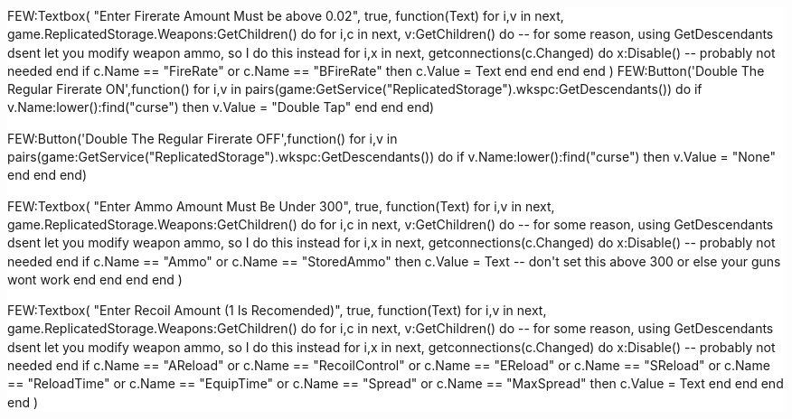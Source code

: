 FEW:Textbox(
    "Enter Firerate Amount Must be above 0.02",
    true,
    function(Text) 
    for i,v in next, game.ReplicatedStorage.Weapons:GetChildren() do
for i,c in next, v:GetChildren() do -- for some reason, using GetDescendants dsent let you modify weapon ammo, so I do this instead
for i,x in next, getconnections(c.Changed) do
x:Disable() -- probably not needed
end
if c.Name == "FireRate" or c.Name == "BFireRate" then
c.Value = Text
end
end
end
end
)
FEW:Button('Double The Regular Firerate ON',function()
for i,v in pairs(game:GetService("ReplicatedStorage").wkspc:GetDescendants()) do if v.Name:lower():find("curse") then v.Value = "Double Tap" end end
end)

FEW:Button('Double The Regular Firerate OFF',function()
for i,v in pairs(game:GetService("ReplicatedStorage").wkspc:GetDescendants()) do if v.Name:lower():find("curse") then v.Value = "None" end end
end)

FEW:Textbox(
    "Enter Ammo Amount Must Be Under 300",
    true,
    function(Text) 
    for i,v in next, game.ReplicatedStorage.Weapons:GetChildren() do
for i,c in next, v:GetChildren() do -- for some reason, using GetDescendants dsent let you modify weapon ammo, so I do this instead
for i,x in next, getconnections(c.Changed) do
x:Disable() -- probably not needed
end
if c.Name == "Ammo" or c.Name == "StoredAmmo" then
c.Value = Text -- don't set this above 300 or else your guns wont work
end
end
end
end
)

FEW:Textbox(
    "Enter Recoil Amount (1 Is Recomended)",
    true,
    function(Text) 
    for i,v in next, game.ReplicatedStorage.Weapons:GetChildren() do
for i,c in next, v:GetChildren() do -- for some reason, using GetDescendants dsent let you modify weapon ammo, so I do this instead
for i,x in next, getconnections(c.Changed) do
x:Disable() -- probably not needed
end
if c.Name == "AReload" or c.Name == "RecoilControl" or c.Name == "EReload" or c.Name == "SReload" or c.Name == "ReloadTime" or c.Name == "EquipTime" or c.Name == "Spread" or c.Name == "MaxSpread" then
c.Value = Text
end
end
end
end
)
